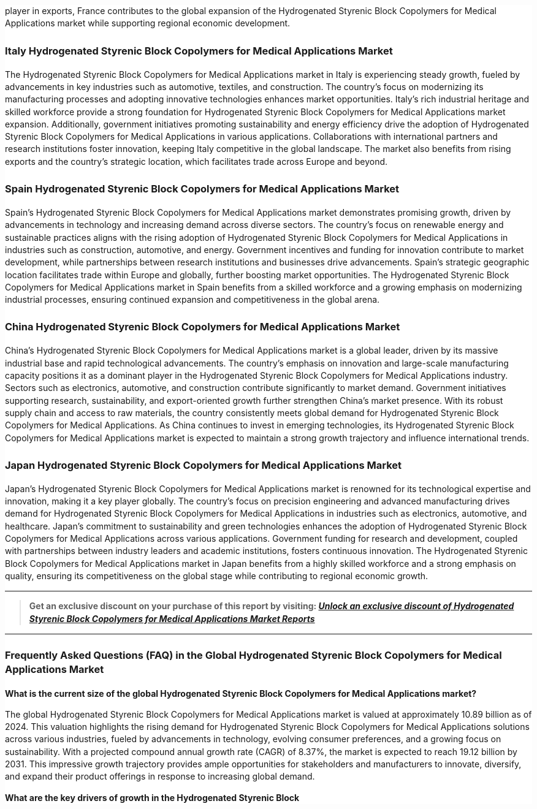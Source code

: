 player in exports, France contributes to the global expansion of the Hydrogenated Styrenic Block Copolymers for Medical Applications market while supporting regional economic development.</p><h3>Italy Hydrogenated Styrenic Block Copolymers for Medical Applications Market</h3><p>The Hydrogenated Styrenic Block Copolymers for Medical Applications market in Italy is experiencing steady growth, fueled by advancements in key industries such as automotive, textiles, and construction. The country&rsquo;s focus on modernizing its manufacturing processes and adopting innovative technologies enhances market opportunities. Italy&rsquo;s rich industrial heritage and skilled workforce provide a strong foundation for Hydrogenated Styrenic Block Copolymers for Medical Applications market expansion. Additionally, government initiatives promoting sustainability and energy efficiency drive the adoption of Hydrogenated Styrenic Block Copolymers for Medical Applications in various applications. Collaborations with international partners and research institutions foster innovation, keeping Italy competitive in the global landscape. The market also benefits from rising exports and the country&rsquo;s strategic location, which facilitates trade across Europe and beyond.</p><h3>Spain Hydrogenated Styrenic Block Copolymers for Medical Applications Market</h3><p>Spain&rsquo;s Hydrogenated Styrenic Block Copolymers for Medical Applications market demonstrates promising growth, driven by advancements in technology and increasing demand across diverse sectors. The country&rsquo;s focus on renewable energy and sustainable practices aligns with the rising adoption of Hydrogenated Styrenic Block Copolymers for Medical Applications in industries such as construction, automotive, and energy. Government incentives and funding for innovation contribute to market development, while partnerships between research institutions and businesses drive advancements. Spain&rsquo;s strategic geographic location facilitates trade within Europe and globally, further boosting market opportunities. The Hydrogenated Styrenic Block Copolymers for Medical Applications market in Spain benefits from a skilled workforce and a growing emphasis on modernizing industrial processes, ensuring continued expansion and competitiveness in the global arena.</p><h3>China Hydrogenated Styrenic Block Copolymers for Medical Applications Market</h3><p>China&rsquo;s Hydrogenated Styrenic Block Copolymers for Medical Applications market is a global leader, driven by its massive industrial base and rapid technological advancements. The country&rsquo;s emphasis on innovation and large-scale manufacturing capacity positions it as a dominant player in the Hydrogenated Styrenic Block Copolymers for Medical Applications industry. Sectors such as electronics, automotive, and construction contribute significantly to market demand. Government initiatives supporting research, sustainability, and export-oriented growth further strengthen China&rsquo;s market presence. With its robust supply chain and access to raw materials, the country consistently meets global demand for Hydrogenated Styrenic Block Copolymers for Medical Applications. As China continues to invest in emerging technologies, its Hydrogenated Styrenic Block Copolymers for Medical Applications market is expected to maintain a strong growth trajectory and influence international trends.</p><h3>Japan Hydrogenated Styrenic Block Copolymers for Medical Applications Market</h3><p>Japan&rsquo;s Hydrogenated Styrenic Block Copolymers for Medical Applications market is renowned for its technological expertise and innovation, making it a key player globally. The country&rsquo;s focus on precision engineering and advanced manufacturing drives demand for Hydrogenated Styrenic Block Copolymers for Medical Applications in industries such as electronics, automotive, and healthcare. Japan&rsquo;s commitment to sustainability and green technologies enhances the adoption of Hydrogenated Styrenic Block Copolymers for Medical Applications across various applications. Government funding for research and development, coupled with partnerships between industry leaders and academic institutions, fosters continuous innovation. The Hydrogenated Styrenic Block Copolymers for Medical Applications market in Japan benefits from a highly skilled workforce and a strong emphasis on quality, ensuring its competitiveness on the global stage while contributing to regional economic growth.</p><hr /><blockquote><p><strong>Get an exclusive discount on your purchase of this report by visiting: <em><a href="://marketresearchpulse.com/ask-for-discount/142520?utm_source=Github&amp;utm_medium=0111">Unlock an exclusive discount of Hydrogenated Styrenic Block Copolymers for Medical Applications Market Reports</a></em>&nbsp;</strong></p></blockquote><hr /><h3>Frequently Asked Questions (FAQ) in the Global Hydrogenated Styrenic Block Copolymers for Medical Applications Market</h3><p><strong>What is the current size of the global Hydrogenated Styrenic Block Copolymers for Medical Applications market?</strong></p><p>The global Hydrogenated Styrenic Block Copolymers for Medical Applications market is valued at approximately 10.89 billion as of 2024. This valuation highlights the rising demand for Hydrogenated Styrenic Block Copolymers for Medical Applications solutions across various industries, fueled by advancements in technology, evolving consumer preferences, and a growing focus on sustainability. With a projected compound annual growth rate (CAGR) of 8.37%, the market is expected to reach 19.12 billion by 2031. This impressive growth trajectory provides ample opportunities for stakeholders and manufacturers to innovate, diversify, and expand their product offerings in response to increasing global demand.</p><p><strong>What are the key drivers of growth in the Hydrogenated Styrenic Block